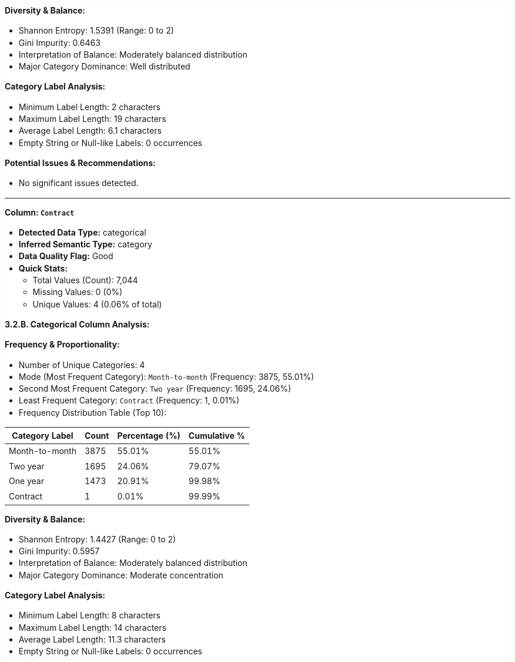 **Diversity & Balance:**
* Shannon Entropy: 1.5391 (Range: 0 to 2)
* Gini Impurity: 0.6463
* Interpretation of Balance: Moderately balanced distribution
* Major Category Dominance: Well distributed

**Category Label Analysis:**
* Minimum Label Length: 2 characters
* Maximum Label Length: 19 characters
* Average Label Length: 6.1 characters
* Empty String or Null-like Labels: 0 occurrences

**Potential Issues & Recommendations:**


* No significant issues detected.

---
**Column: `Contract`**
* **Detected Data Type:** categorical
* **Inferred Semantic Type:** category
* **Data Quality Flag:** Good
* **Quick Stats:**
    * Total Values (Count): 7,044
    * Missing Values: 0 (0%)
    * Unique Values: 4 (0.06% of total)

**3.2.B. Categorical Column Analysis:**

**Frequency & Proportionality:**
* Number of Unique Categories: 4
* Mode (Most Frequent Category): `Month-to-month` (Frequency: 3875, 55.01%)
* Second Most Frequent Category: `Two year` (Frequency: 1695, 24.06%)
* Least Frequent Category: `Contract` (Frequency: 1, 0.01%)
* Frequency Distribution Table (Top 10):

| Category Label | Count | Percentage (%) | Cumulative % |
|----------------|-------|----------------|--------------|
| Month-to-month | 3875 | 55.01% | 55.01% |
| Two year | 1695 | 24.06% | 79.07% |
| One year | 1473 | 20.91% | 99.98% |
| Contract | 1 | 0.01% | 99.99% |

**Diversity & Balance:**
* Shannon Entropy: 1.4427 (Range: 0 to 2)
* Gini Impurity: 0.5957
* Interpretation of Balance: Moderately balanced distribution
* Major Category Dominance: Moderate concentration

**Category Label Analysis:**
* Minimum Label Length: 8 characters
* Maximum Label Length: 14 characters
* Average Label Length: 11.3 characters
* Empty String or Null-like Labels: 0 occurrences
